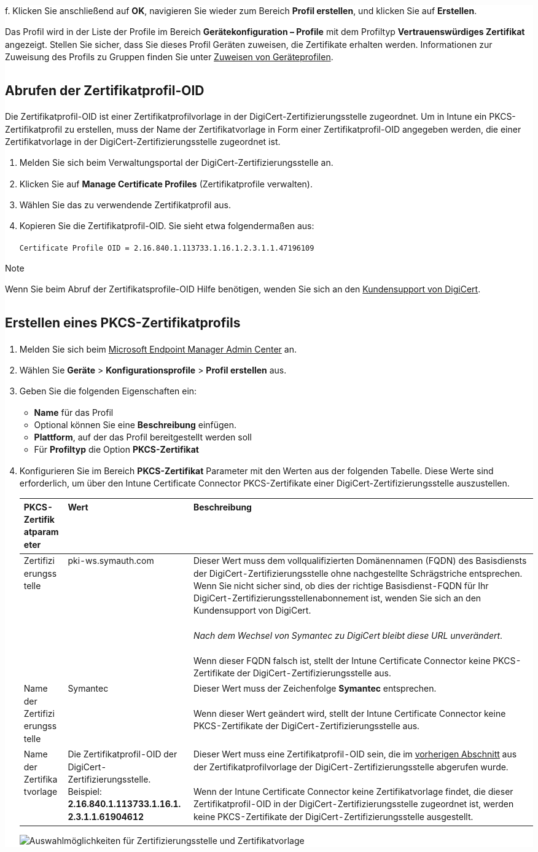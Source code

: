    f. Klicken Sie anschließend auf **OK**, navigieren Sie wieder zum Bereich **Profil erstellen**, und klicken Sie auf **Erstellen**.  

  Das Profil wird in der Liste der Profile im Bereich **Gerätekonfiguration – Profile** mit dem Profiltyp **Vertrauenswürdiges Zertifikat** angezeigt.  Stellen Sie sicher, dass Sie dieses Profil Geräten zuweisen, die Zertifikate erhalten werden. Informationen zur Zuweisung des Profils zu Gruppen finden Sie unter [Zuweisen von Geräteprofilen](../configuration/device-profile-assign.md).


## <a name="get-the-certificate-profile-oid"></a>Abrufen der Zertifikatprofil-OID  

Die Zertifikatprofil-OID ist einer Zertifikatprofilvorlage in der DigiCert-Zertifizierungsstelle zugeordnet. Um in Intune ein PKCS-Zertifikatprofil zu erstellen, muss der Name der Zertifikatvorlage in Form einer Zertifikatprofil-OID angegeben werden, die einer Zertifikatvorlage in der DigiCert-Zertifizierungsstelle zugeordnet ist.

1. Melden Sie sich beim Verwaltungsportal der DigiCert-Zertifizierungsstelle an.
2. Klicken Sie auf **Manage Certificate Profiles** (Zertifikatprofile verwalten).
3. Wählen Sie das zu verwendende Zertifikatprofil aus.
4. Kopieren Sie die Zertifikatprofil-OID. Sie sieht etwa folgendermaßen aus:

   `Certificate Profile OID = 2.16.840.1.113733.1.16.1.2.3.1.1.47196109`

> [!NOTE]
> Wenn Sie beim Abruf der Zertifikatsprofile-OID Hilfe benötigen, wenden Sie sich an den [Kundensupport von DigiCert](mailto:enterprise-pkisupport@digicert.com).

## <a name="create-a-pkcs-certificate-profile"></a>Erstellen eines PKCS-Zertifikatprofils

1. Melden Sie sich beim [Microsoft Endpoint Manager Admin Center](https://go.microsoft.com/fwlink/?linkid=2109431) an.

2. Wählen Sie **Geräte** > **Konfigurationsprofile** > **Profil erstellen** aus.

3. Geben Sie die folgenden Eigenschaften ein:

   - **Name** für das Profil
   - Optional können Sie eine **Beschreibung** einfügen.
   - **Plattform**, auf der das Profil bereitgestellt werden soll
   - Für **Profiltyp** die Option **PKCS-Zertifikat**

4. Konfigurieren Sie im Bereich **PKCS-Zertifikat** Parameter mit den Werten aus der folgenden Tabelle. Diese Werte sind erforderlich, um über den Intune Certificate Connector PKCS-Zertifikate einer DigiCert-Zertifizierungsstelle auszustellen.

   |PKCS-Zertifikatparameter | Wert | Beschreibung |
   | --- | --- | --- |
   | Zertifizierungsstelle | pki-ws.symauth.com | Dieser Wert muss dem vollqualifizierten Domänennamen (FQDN) des Basisdiensts der DigiCert-Zertifizierungsstelle ohne nachgestellte Schrägstriche entsprechen. Wenn Sie nicht sicher sind, ob dies der richtige Basisdienst-FQDN für Ihr DigiCert-Zertifizierungsstellenabonnement ist, wenden Sie sich an den Kundensupport von DigiCert. <br><br>*Nach dem Wechsel von Symantec zu DigiCert bleibt diese URL unverändert*. <br><br> Wenn dieser FQDN falsch ist, stellt der Intune Certificate Connector keine PKCS-Zertifikate der DigiCert-Zertifizierungsstelle aus.| 
   | Name der Zertifizierungsstelle | Symantec | Dieser Wert muss der Zeichenfolge **Symantec** entsprechen. <br><br> Wenn dieser Wert geändert wird, stellt der Intune Certificate Connector keine PKCS-Zertifikate der DigiCert-Zertifizierungsstelle aus.|
   | Name der Zertifikatvorlage | Die Zertifikatprofil-OID der DigiCert-Zertifizierungsstelle. Beispiel: **2.16.840.1.113733.1.16.1.2.3.1.1.61904612**| Dieser Wert muss eine Zertifikatprofil-OID sein, die im [vorherigen Abschnitt](#get-the-certificate-profile-oid) aus der Zertifikatprofilvorlage der DigiCert-Zertifizierungsstelle abgerufen wurde. <br><br> Wenn der Intune Certificate Connector keine Zertifikatvorlage findet, die dieser Zertifikatprofil-OID in der DigiCert-Zertifizierungsstelle zugeordnet ist, werden keine PKCS-Zertifikate der DigiCert-Zertifizierungsstelle ausgestellt.|

   ![Auswahlmöglichkeiten für Zertifizierungsstelle und Zertifikatvorlage](./media/certificates-digicert-configure/certificates-digicert-pkcs-example.png)
